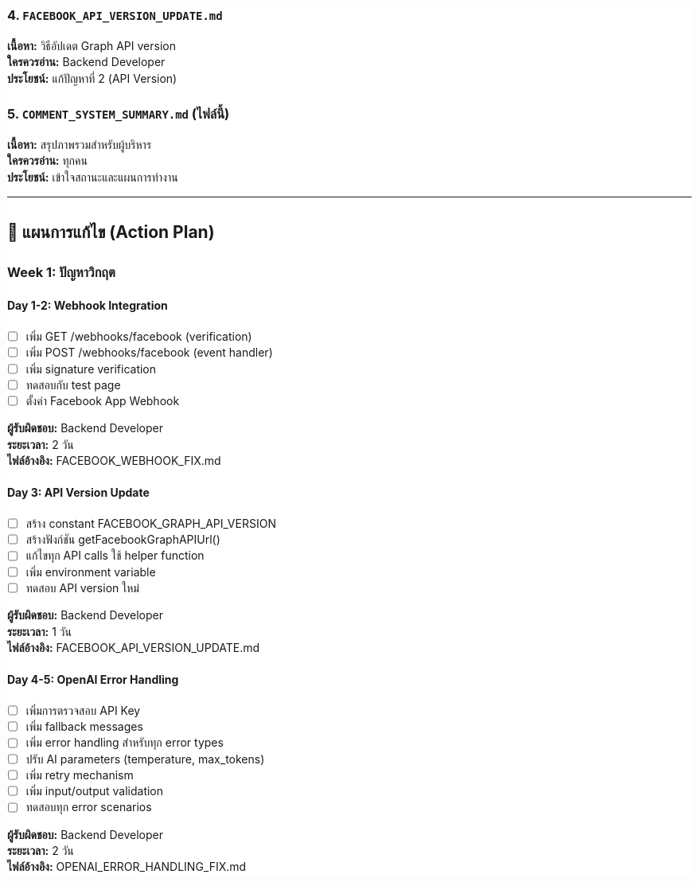 ### 4. `FACEBOOK_API_VERSION_UPDATE.md`
**เนื้อหา:** วิธีอัปเดต Graph API version  
**ใครควรอ่าน:** Backend Developer  
**ประโยชน์:** แก้ปัญหาที่ 2 (API Version)

### 5. `COMMENT_SYSTEM_SUMMARY.md` (ไฟล์นี้)
**เนื้อหา:** สรุปภาพรวมสำหรับผู้บริหาร  
**ใครควรอ่าน:** ทุกคน  
**ประโยชน์:** เข้าใจสถานะและแผนการทำงาน

---

## 📅 แผนการแก้ไข (Action Plan)

### Week 1: ปัญหาวิกฤต

#### Day 1-2: Webhook Integration
- [ ] เพิ่ม GET /webhooks/facebook (verification)
- [ ] เพิ่ม POST /webhooks/facebook (event handler)
- [ ] เพิ่ม signature verification
- [ ] ทดสอบกับ test page
- [ ] ตั้งค่า Facebook App Webhook

**ผู้รับผิดชอบ:** Backend Developer  
**ระยะเวลา:** 2 วัน  
**ไฟล์อ้างอิง:** FACEBOOK_WEBHOOK_FIX.md

#### Day 3: API Version Update
- [ ] สร้าง constant FACEBOOK_GRAPH_API_VERSION
- [ ] สร้างฟังก์ชัน getFacebookGraphAPIUrl()
- [ ] แก้ไขทุก API calls ใช้ helper function
- [ ] เพิ่ม environment variable
- [ ] ทดสอบ API version ใหม่

**ผู้รับผิดชอบ:** Backend Developer  
**ระยะเวลา:** 1 วัน  
**ไฟล์อ้างอิง:** FACEBOOK_API_VERSION_UPDATE.md

#### Day 4-5: OpenAI Error Handling
- [ ] เพิ่มการตรวจสอบ API Key
- [ ] เพิ่ม fallback messages
- [ ] เพิ่ม error handling สำหรับทุก error types
- [ ] ปรับ AI parameters (temperature, max_tokens)
- [ ] เพิ่ม retry mechanism
- [ ] เพิ่ม input/output validation
- [ ] ทดสอบทุก error scenarios

**ผู้รับผิดชอบ:** Backend Developer  
**ระยะเวลา:** 2 วัน  
**ไฟล์อ้างอิง:** OPENAI_ERROR_HANDLING_FIX.md

